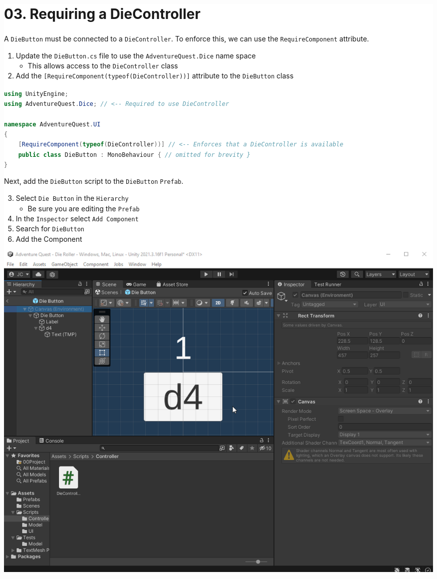 # 03. Requiring a DieController

A `DieButton` must be connected to a `DieController`. To enforce this, we
can use the `RequireComponent` attribute.

1. Update the `DieButton.cs` file to use the `AdventureQuest.Dice` name space
   * This allows access to the `DieController` class
2. Add the `[RequireComponent(typeof(DieController))]` attribute to the `DieButton` class

```csharp
using UnityEngine;
using AdventureQuest.Dice; // <-- Required to use DieController

namespace AdventureQuest.UI
{
    [RequireComponent(typeof(DieController))] // <-- Enforces that a DieController is available
    public class DieButton : MonoBehaviour { // omitted for brevity }
}
``` 

Next, add the `DieButton` script to the `DieButton` `Prefab`.

3. Select `Die Button` in the `Hierarchy`
   * Be sure you are editing the `Prefab`
4. In the `Inspector` select `Add Component`
5. Search for `DieButton`
6. Add the Component

![Add Die Button Script](../imgs/04-DieButtonPrefab/04-AddDieButtonScript.gif)

